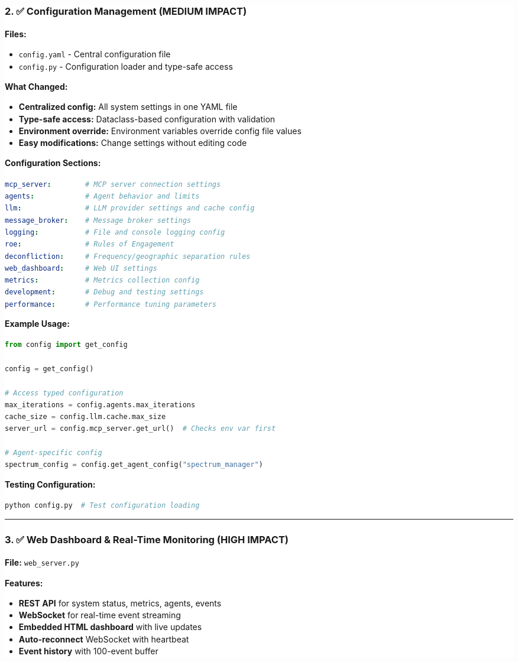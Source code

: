 
### 2. ✅ Configuration Management (MEDIUM IMPACT)

**Files:**
- `config.yaml` - Central configuration file
- `config.py` - Configuration loader and type-safe access

**What Changed:**
- **Centralized config:** All system settings in one YAML file
- **Type-safe access:** Dataclass-based configuration with validation
- **Environment override:** Environment variables override config file values
- **Easy modifications:** Change settings without editing code

**Configuration Sections:**
```yaml
mcp_server:        # MCP server connection settings
agents:            # Agent behavior and limits
llm:               # LLM provider settings and cache config
message_broker:    # Message broker settings
logging:           # File and console logging config
roe:               # Rules of Engagement
deconfliction:     # Frequency/geographic separation rules
web_dashboard:     # Web UI settings
metrics:           # Metrics collection config
development:       # Debug and testing settings
performance:       # Performance tuning parameters
```

**Example Usage:**
```python
from config import get_config

config = get_config()

# Access typed configuration
max_iterations = config.agents.max_iterations
cache_size = config.llm.cache.max_size
server_url = config.mcp_server.get_url()  # Checks env var first

# Agent-specific config
spectrum_config = config.get_agent_config("spectrum_manager")
```

**Testing Configuration:**
```bash
python config.py  # Test configuration loading
```

---

### 3. ✅ Web Dashboard & Real-Time Monitoring (HIGH IMPACT)

**File:** `web_server.py`

**Features:**
- **REST API** for system status, metrics, agents, events
- **WebSocket** for real-time event streaming
- **Embedded HTML dashboard** with live updates
- **Auto-reconnect** WebSocket with heartbeat
- **Event history** with 100-event buffer
